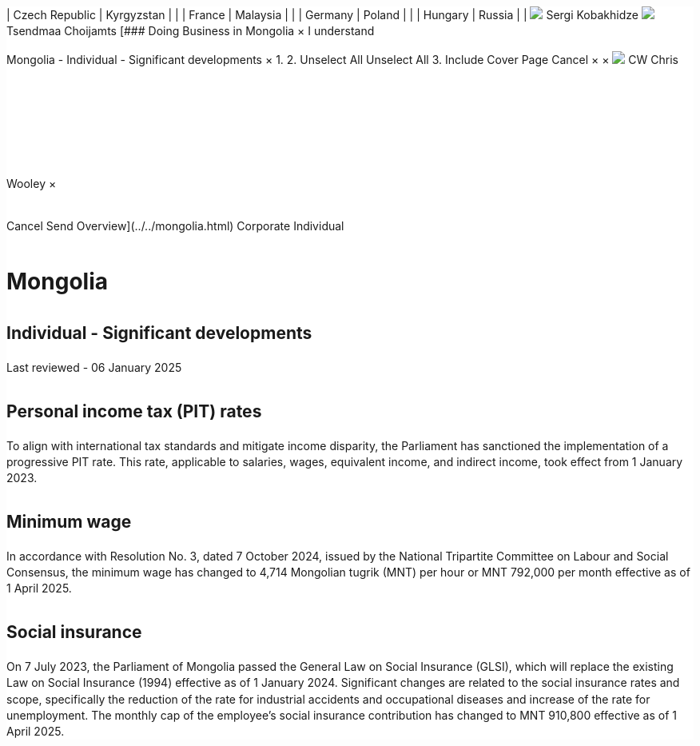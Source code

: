 | Czech Republic | Kyrgyzstan |  |
| France | Malaysia |  |
| Germany | Poland |  |
| Hungary | Russia |  |
![](../../-/media/world-wide-tax-summaries/mongoliasergi-kobakhidzemongolia--sergi-kobakhidzejpg20240220123859709.ashx%3Frev=a9928c930f0743328ee2941a4005a6da&revision=a9928c93-0f07-4332-8ee2-941a4005a6da&hash=7B89D0C41359AC494BEE7349DDBC0D8187DCBA0B)
Sergi Kobakhidze
![](../../-/media/world-wide-tax-summaries/attachments/mongolia---tsendmaa-choijamts.ashx%3Frev=1ff707d7b62e46d9b7adda037c8d4b6a&revision=1ff707d7-b62e-46d9-b7ad-da037c8d4b6a&hash=4AEABB77C838553870401EA8CA0D48F0DAFEFD96)
Tsendmaa Choijamts
[### Doing Business in Mongolia
×
I understand

Mongolia - Individual - Significant developments
×
1.
2.
Unselect All
Unselect All
3.
Include Cover Page
Cancel
×
×
![](../../-/media/world-wide-tax-summaries/attachments/global---chris-wooley.ashx%3Frev=ac5e5f3223b34096b1afc2a6009c7320&revision=ac5e5f32-23b3-4096-b1af-c2a6009c7320&hash=859B7ADC84DC2CBEC9760E9E6EE7DE6D0A8BFCDF)
CW
Chris Wooley
×
![](significant-developments.html)
######
Cancel
Send
Overview](../../mongolia.html)
Corporate
Individual
# Mongolia
## Individual - Significant developments
Last reviewed - 06 January 2025
## Personal income tax (PIT) rates
To align with international tax standards and mitigate income disparity, the Parliament has sanctioned the implementation of a progressive PIT rate. This rate, applicable to salaries, wages, equivalent income, and indirect income, took effect from 1 January 2023.
## Minimum wage
In accordance with Resolution No. 3, dated 7 October 2024, issued by the National Tripartite Committee on Labour and Social Consensus, the minimum wage has changed to 4,714 Mongolian tugrik (MNT) per hour or MNT 792,000 per month effective as of 1 April 2025.
## Social insurance
On 7 July 2023, the Parliament of Mongolia passed the General Law on Social Insurance (GLSI), which will replace the existing Law on Social Insurance (1994) effective as of 1 January 2024. Significant changes are related to the social insurance rates and scope, specifically the reduction of the rate for industrial accidents and occupational diseases and increase of the rate for unemployment.
The monthly cap of the employee’s social insurance contribution has changed to MNT 910,800 effective as of 1 April 2025.